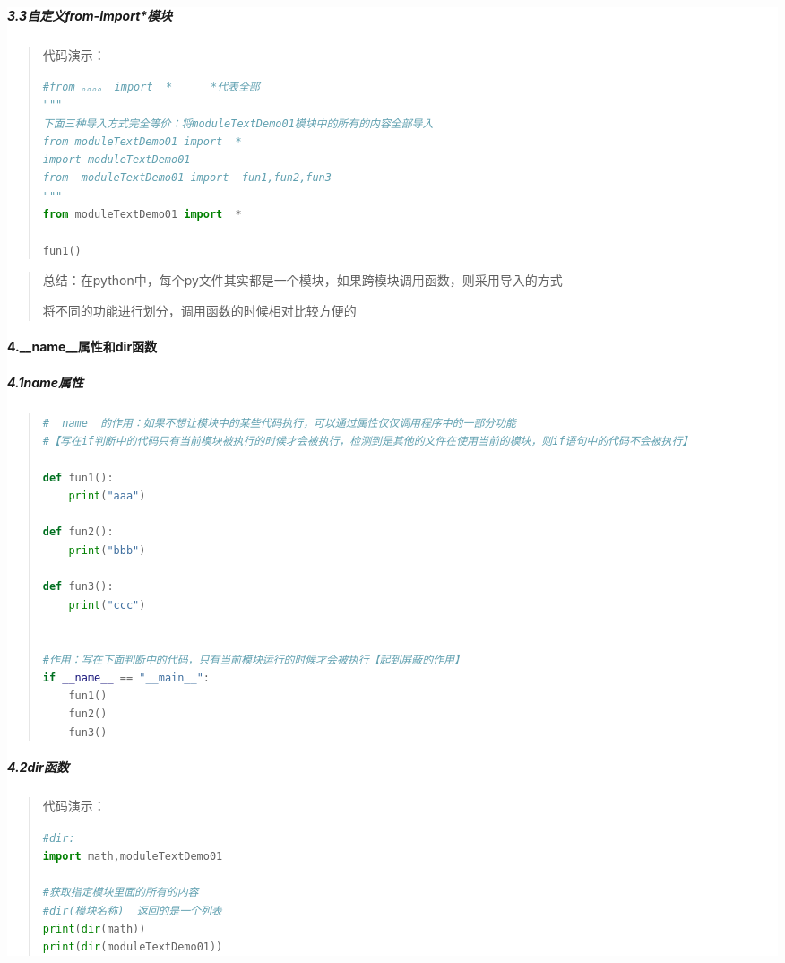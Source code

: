 ##### 3.3自定义from-import*模块

> 代码演示：
>
> ```Python
> #from 。。。。 import  *      *代表全部
> """
> 下面三种导入方式完全等价：将moduleTextDemo01模块中的所有的内容全部导入
> from moduleTextDemo01 import  *
> import moduleTextDemo01
> from  moduleTextDemo01 import  fun1,fun2,fun3
> """
> from moduleTextDemo01 import  *
>
> fun1()
> ```

> 总结：在python中，每个py文件其实都是一个模块，如果跨模块调用函数，则采用导入的方式
>
> 将不同的功能进行划分，调用函数的时候相对比较方便的

#### 4.__name__属性和dir函数

##### 4.1name属性

> ```Python
> #__name__的作用：如果不想让模块中的某些代码执行，可以通过属性仅仅调用程序中的一部分功能
> #【写在if判断中的代码只有当前模块被执行的时候才会被执行，检测到是其他的文件在使用当前的模块，则if语句中的代码不会被执行】
>
> def fun1():
>     print("aaa")
>
> def fun2():
>     print("bbb")
>
> def fun3():
>     print("ccc")
>
>
> #作用：写在下面判断中的代码，只有当前模块运行的时候才会被执行【起到屏蔽的作用】
> if __name__ == "__main__":
>     fun1()
>     fun2()
>     fun3()
> ```

##### 4.2dir函数

> 代码演示：
>
> ```Python
> #dir:
> import math,moduleTextDemo01
>
> #获取指定模块里面的所有的内容
> #dir(模块名称)  返回的是一个列表
> print(dir(math))
> print(dir(moduleTextDemo01))
> ```

